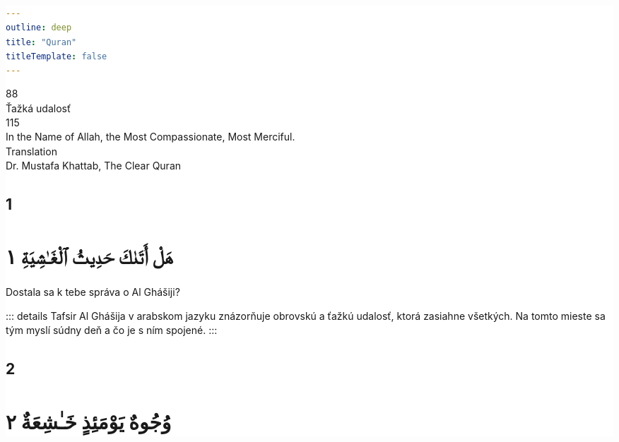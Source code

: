 ```yaml
---
outline: deep
title: "Quran"
titleTemplate: false
---
```



<div class="chapter-title-wrapper">
<div class="chapter-title">88</div>
<div class="chapter-title-slovak">Ťažká udalosť</div>
<div class="chapter-opening">115</div>
<div class="chapter-opening-slovak">In the Name of Allah, the Most Compassionate, Most Merciful.</div>
</div>

<div class="intro2-wrapper">
<div class="chapter-info-wrapper">
<div class="chapter-info-translation">Translation</div>
<div class="chapter-info-name">Dr. Mustafa Khattab, The Clear Quran</div>
</div>

</div>

## 1


<Badge type="info" text="88:1" class="badge" />
<div>
<div class="main-verse" >

<h1 class="verse-arabic">هَلْ أَتَىٰكَ حَدِيثُ ٱلْغَـٰشِيَةِ ١</h1>
</div>

<p>Dostala sa k tebe správa o Al Ghášiji?</p>
</div>


::: details Tafsir
Al Ghášija v arabskom jazyku znázorňuje obrovskú a ťažkú udalosť, ktorá zasiahne všetkých. Na tomto mieste sa tým myslí súdny deň a čo je s ním spojené.
:::

<div class="break"></div>

## 2


<Badge type="info" text="88:2" class="badge" />
<div>
<div class="main-verse" >

<h1 class="verse-arabic">وُجُوهٌ يَوْمَئِذٍ خَـٰشِعَةٌ ٢</h1>
</div>
